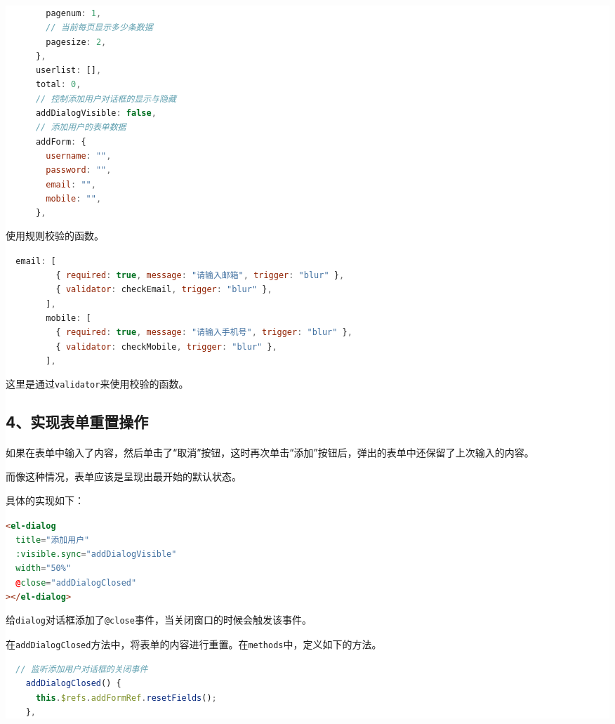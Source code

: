```js
        pagenum: 1,
        // 当前每页显示多少条数据
        pagesize: 2,
      },
      userlist: [],
      total: 0,
      // 控制添加用户对话框的显示与隐藏
      addDialogVisible: false,
      // 添加用户的表单数据
      addForm: {
        username: "",
        password: "",
        email: "",
        mobile: "",
      },
```

使用规则校验的函数。

```js
  email: [
          { required: true, message: "请输入邮箱", trigger: "blur" },
          { validator: checkEmail, trigger: "blur" },
        ],
        mobile: [
          { required: true, message: "请输入手机号", trigger: "blur" },
          { validator: checkMobile, trigger: "blur" },
        ],
```

这里是通过`validator`来使用校验的函数。

## 4、实现表单重置操作

如果在表单中输入了内容，然后单击了“取消”按钮，这时再次单击“添加”按钮后，弹出的表单中还保留了上次输入的内容。

而像这种情况，表单应该是呈现出最开始的默认状态。

具体的实现如下：

```html
<el-dialog
  title="添加用户"
  :visible.sync="addDialogVisible"
  width="50%"
  @close="addDialogClosed"
></el-dialog>
```

给`dialog`对话框添加了`@close`事件，当关闭窗口的时候会触发该事件。

在`addDialogClosed`方法中，将表单的内容进行重置。在`methods`中，定义如下的方法。

```js
  // 监听添加用户对话框的关闭事件
    addDialogClosed() {
      this.$refs.addFormRef.resetFields();
    },
```
